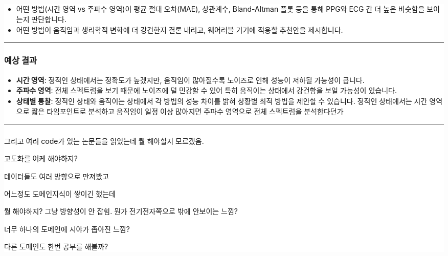- 어떤 방법(시간 영역 vs 주파수 영역)이 평균 절대 오차(MAE), 상관계수, Bland-Altman 플롯 등을 통해 PPG와 ECG 간 더 높은 비슷함을 보이는지 판단합니다.
- 어떤 방법이 움직임과 생리학적 변화에 더 강건한지 결론 내리고, 웨어러블 기기에 적용할 추천안을 제시합니다.

------

### **예상 결과**

- **시간 영역**: 정적인 상태에서는 정확도가 높겠지만, 움직임이 많아질수록 노이즈로 인해 성능이 저하될 가능성이 큽니다.
- **주파수 영역**: 전체 스펙트럼을 보기 때문에 노이즈에 덜 민감할 수 있어 특히 움직이는 상태에서 강건함을 보일 가능성이 있습니다.
- **상태별 통찰**: 정적인 상태와 움직이는 상태에서 각 방법의 성능 차이를 밝혀 상황별 최적 방법을 제안할 수 있습니다. 정적인 상태에서는 시간 영역으로 짧은 타임포인트로 분석하고 움직임이 일정 이상 많아지면 주파수 영역으로 전체 스펙트럼을 분석한다던가

------

### 

그리고 여러 code가 있는 논문들을 읽었는데 뭘 해야할지 모르겠음.

고도화를 어케 해야하지?

데이터들도 여러 방향으로 만져봤고

어느정도 도메인지식이 쌓이긴 했는데

뭘 해야하지? 그냥 방향성이 안 잡힘. 뭔가 전기전자쪽으로 밖에 안보이는 느낌?

너무 하나의 도메인에 시야가 좁아진 느낌?

다른 도메인도 한번 공부를 해볼까?





